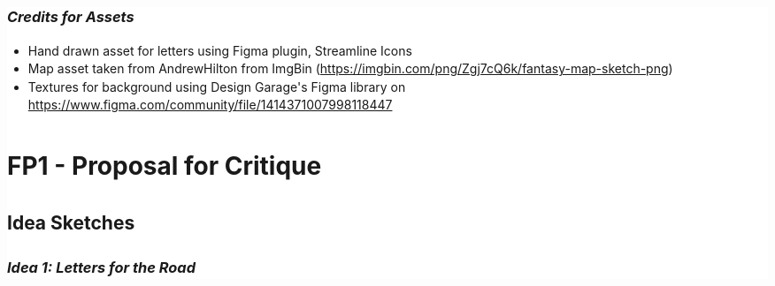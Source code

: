 
### *Credits for Assets*

- Hand drawn asset for letters using Figma plugin, Streamline Icons
- Map asset taken from AndrewHilton from ImgBin (https://imgbin.com/png/Zgj7cQ6k/fantasy-map-sketch-png)
- Textures for background using Design Garage's Figma library on https://www.figma.com/community/file/1414371007998118447



# **FP1 \- Proposal for Critique**

## Idea Sketches

### *Idea 1: Letters for the Road*
